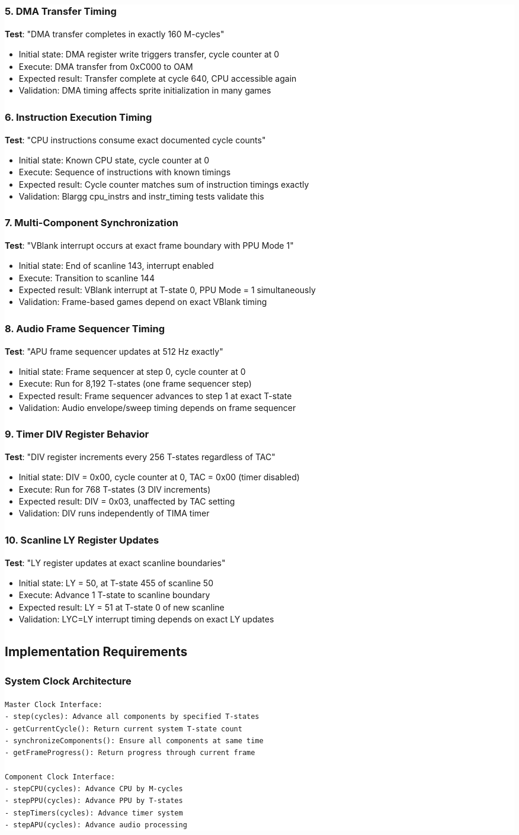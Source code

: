 ### 5. DMA Transfer Timing
**Test**: "DMA transfer completes in exactly 160 M-cycles"
- Initial state: DMA register write triggers transfer, cycle counter at 0
- Execute: DMA transfer from 0xC000 to OAM
- Expected result: Transfer complete at cycle 640, CPU accessible again
- Validation: DMA timing affects sprite initialization in many games

### 6. Instruction Execution Timing
**Test**: "CPU instructions consume exact documented cycle counts"
- Initial state: Known CPU state, cycle counter at 0
- Execute: Sequence of instructions with known timings
- Expected result: Cycle counter matches sum of instruction timings exactly
- Validation: Blargg cpu_instrs and instr_timing tests validate this

### 7. Multi-Component Synchronization
**Test**: "VBlank interrupt occurs at exact frame boundary with PPU Mode 1"
- Initial state: End of scanline 143, interrupt enabled
- Execute: Transition to scanline 144
- Expected result: VBlank interrupt at T-state 0, PPU Mode = 1 simultaneously
- Validation: Frame-based games depend on exact VBlank timing

### 8. Audio Frame Sequencer Timing
**Test**: "APU frame sequencer updates at 512 Hz exactly"
- Initial state: Frame sequencer at step 0, cycle counter at 0
- Execute: Run for 8,192 T-states (one frame sequencer step)
- Expected result: Frame sequencer advances to step 1 at exact T-state
- Validation: Audio envelope/sweep timing depends on frame sequencer

### 9. Timer DIV Register Behavior
**Test**: "DIV register increments every 256 T-states regardless of TAC"
- Initial state: DIV = 0x00, cycle counter at 0, TAC = 0x00 (timer disabled)
- Execute: Run for 768 T-states (3 DIV increments)
- Expected result: DIV = 0x03, unaffected by TAC setting
- Validation: DIV runs independently of TIMA timer

### 10. Scanline LY Register Updates
**Test**: "LY register updates at exact scanline boundaries"
- Initial state: LY = 50, at T-state 455 of scanline 50
- Execute: Advance 1 T-state to scanline boundary
- Expected result: LY = 51 at T-state 0 of new scanline
- Validation: LYC=LY interrupt timing depends on exact LY updates

## Implementation Requirements

### System Clock Architecture
```
Master Clock Interface:
- step(cycles): Advance all components by specified T-states
- getCurrentCycle(): Return current system T-state count
- synchronizeComponents(): Ensure all components at same time
- getFrameProgress(): Return progress through current frame

Component Clock Interface:
- stepCPU(cycles): Advance CPU by M-cycles
- stepPPU(cycles): Advance PPU by T-states  
- stepTimers(cycles): Advance timer system
- stepAPU(cycles): Advance audio processing
```
